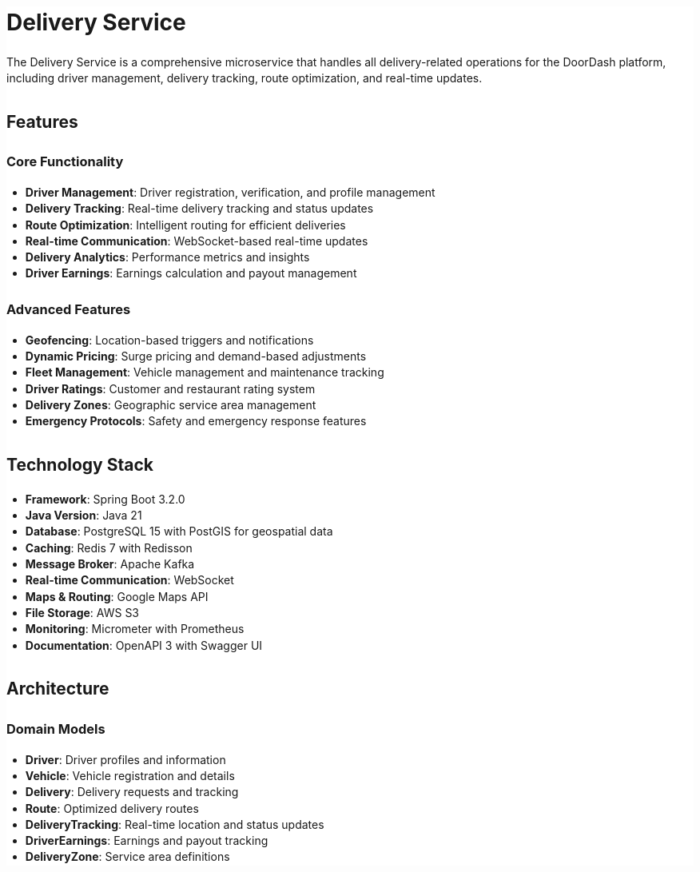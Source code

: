 # Delivery Service

The Delivery Service is a comprehensive microservice that handles all delivery-related operations for the DoorDash platform, including driver management, delivery tracking, route optimization, and real-time updates.

## Features

### Core Functionality
- **Driver Management**: Driver registration, verification, and profile management
- **Delivery Tracking**: Real-time delivery tracking and status updates
- **Route Optimization**: Intelligent routing for efficient deliveries
- **Real-time Communication**: WebSocket-based real-time updates
- **Delivery Analytics**: Performance metrics and insights
- **Driver Earnings**: Earnings calculation and payout management

### Advanced Features
- **Geofencing**: Location-based triggers and notifications
- **Dynamic Pricing**: Surge pricing and demand-based adjustments
- **Fleet Management**: Vehicle management and maintenance tracking
- **Driver Ratings**: Customer and restaurant rating system
- **Delivery Zones**: Geographic service area management
- **Emergency Protocols**: Safety and emergency response features

## Technology Stack

- **Framework**: Spring Boot 3.2.0
- **Java Version**: Java 21
- **Database**: PostgreSQL 15 with PostGIS for geospatial data
- **Caching**: Redis 7 with Redisson
- **Message Broker**: Apache Kafka
- **Real-time Communication**: WebSocket
- **Maps & Routing**: Google Maps API
- **File Storage**: AWS S3
- **Monitoring**: Micrometer with Prometheus
- **Documentation**: OpenAPI 3 with Swagger UI

## Architecture

### Domain Models
- **Driver**: Driver profiles and information
- **Vehicle**: Vehicle registration and details
- **Delivery**: Delivery requests and tracking
- **Route**: Optimized delivery routes
- **DeliveryTracking**: Real-time location and status updates
- **DriverEarnings**: Earnings and payout tracking
- **DeliveryZone**: Service area definitions
